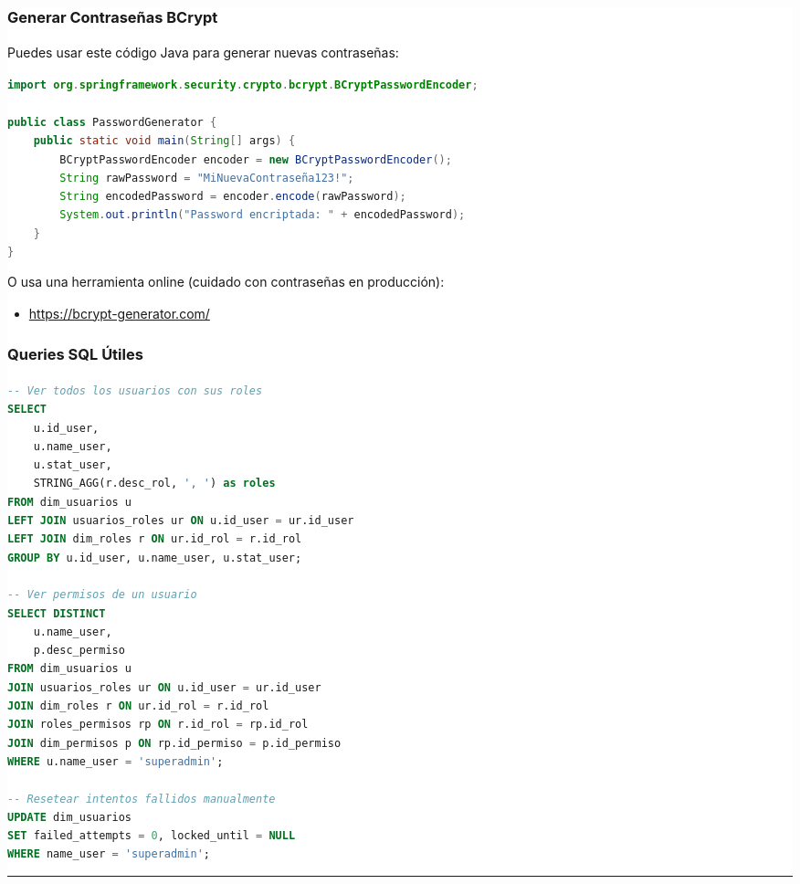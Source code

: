 ### Generar Contraseñas BCrypt

Puedes usar este código Java para generar nuevas contraseñas:

```java
import org.springframework.security.crypto.bcrypt.BCryptPasswordEncoder;

public class PasswordGenerator {
    public static void main(String[] args) {
        BCryptPasswordEncoder encoder = new BCryptPasswordEncoder();
        String rawPassword = "MiNuevaContraseña123!";
        String encodedPassword = encoder.encode(rawPassword);
        System.out.println("Password encriptada: " + encodedPassword);
    }
}
```

O usa una herramienta online (cuidado con contraseñas en producción):
- https://bcrypt-generator.com/

### Queries SQL Útiles

```sql
-- Ver todos los usuarios con sus roles
SELECT 
    u.id_user,
    u.name_user,
    u.stat_user,
    STRING_AGG(r.desc_rol, ', ') as roles
FROM dim_usuarios u
LEFT JOIN usuarios_roles ur ON u.id_user = ur.id_user
LEFT JOIN dim_roles r ON ur.id_rol = r.id_rol
GROUP BY u.id_user, u.name_user, u.stat_user;

-- Ver permisos de un usuario
SELECT DISTINCT
    u.name_user,
    p.desc_permiso
FROM dim_usuarios u
JOIN usuarios_roles ur ON u.id_user = ur.id_user
JOIN dim_roles r ON ur.id_rol = r.id_rol
JOIN roles_permisos rp ON r.id_rol = rp.id_rol
JOIN dim_permisos p ON rp.id_permiso = p.id_permiso
WHERE u.name_user = 'superadmin';

-- Resetear intentos fallidos manualmente
UPDATE dim_usuarios
SET failed_attempts = 0, locked_until = NULL
WHERE name_user = 'superadmin';
```

---
